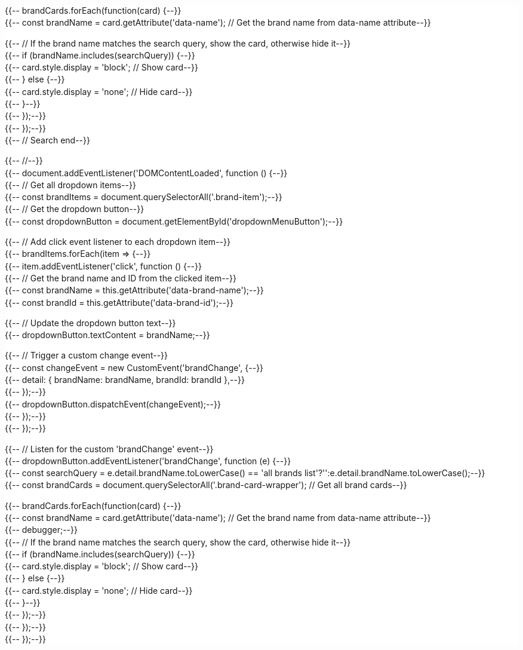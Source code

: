 {{--        brandCards.forEach(function(card) {--}}  
{{--            const brandName = card.getAttribute('data-name'); // Get the brand name from data-name attribute--}}  
  
{{--            // If the brand name matches the search query, show the card, otherwise hide it--}}  
{{--            if (brandName.includes(searchQuery)) {--}}  
{{--                card.style.display = 'block'; // Show card--}}  
{{--            } else {--}}  
{{--                card.style.display = 'none'; // Hide card--}}  
{{--            }--}}  
{{--        });--}}  
{{--    });--}}  
{{--    // Search end--}}  
  
{{--    //--}}  
{{--    document.addEventListener('DOMContentLoaded', function () {--}}  
{{--        // Get all dropdown items--}}  
{{--        const brandItems = document.querySelectorAll('.brand-item');--}}  
{{--        // Get the dropdown button--}}  
{{--        const dropdownButton = document.getElementById('dropdownMenuButton');--}}  
  
{{--        // Add click event listener to each dropdown item--}}  
{{--        brandItems.forEach(item => {--}}  
{{--            item.addEventListener('click', function () {--}}  
{{--                // Get the brand name and ID from the clicked item--}}  
{{--                const brandName = this.getAttribute('data-brand-name');--}}  
{{--                const brandId = this.getAttribute('data-brand-id');--}}  
  
{{--                // Update the dropdown button text--}}  
{{--                dropdownButton.textContent = brandName;--}}  
  
{{--                // Trigger a custom change event--}}  
{{--                const changeEvent = new CustomEvent('brandChange', {--}}  
{{--                    detail: { brandName: brandName, brandId: brandId },--}}  
{{--                });--}}  
{{--                dropdownButton.dispatchEvent(changeEvent);--}}  
{{--            });--}}  
{{--        });--}}  
  
{{--        // Listen for the custom 'brandChange' event--}}  
{{--        dropdownButton.addEventListener('brandChange', function (e) {--}}  
{{--            const searchQuery = e.detail.brandName.toLowerCase() == 'all brands list'?'':e.detail.brandName.toLowerCase();--}}  
{{--            const brandCards = document.querySelectorAll('.brand-card-wrapper'); // Get all brand cards--}}  
  
{{--            brandCards.forEach(function(card) {--}}  
{{--                const brandName = card.getAttribute('data-name'); // Get the brand name from data-name attribute--}}  
{{--                debugger;--}}  
{{--                // If the brand name matches the search query, show the card, otherwise hide it--}}  
{{--                if (brandName.includes(searchQuery)) {--}}  
{{--                    card.style.display = 'block'; // Show card--}}  
{{--                } else {--}}  
{{--                    card.style.display = 'none'; // Hide card--}}  
{{--                }--}}  
{{--            });--}}  
{{--        });--}}  
{{--    });--}}  
  